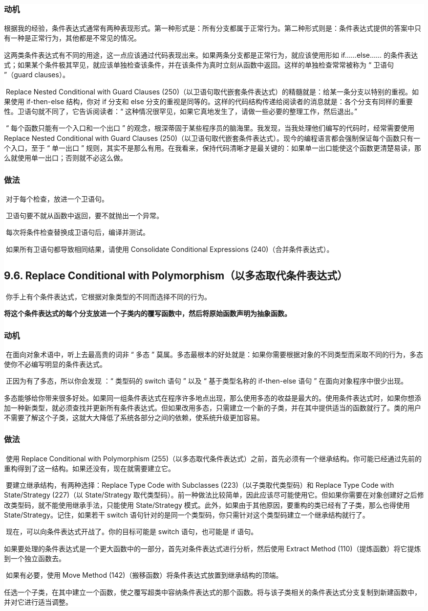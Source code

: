 ### 动机

​		根据我的经验，条件表达式通常有两种表现形式。第一种形式是：所有分支都属于正常行为。第二种形式则是：条件表达式提供的答案中只有一种是正常行为，其他都是不常见的情况。

​		这两类条件表达式有不同的用途，这一点应该通过代码表现出来。如果两条分支都是正常行为，就应该使用形如 if……else…… 的条件表达式；如果某个条件极其罕见，就应该单独检查该条件，并在该条件为真时立刻从函数中返回。这样的单独检查常常被称为 “ 卫语句 ”（guard clauses）。

​		Replace Nested Conditional with Guard Clauses (250)（以卫语句取代嵌套条件表达式）的精髓就是：给某一条分支以特别的重视。如果使用 if-then-else 结构，你对 if 分支和 else 分支的重视是同等的。这样的代码结构传递给阅读者的消息就是：各个分支有同样的重要性。卫语句就不同了，它告诉阅读者：“ 这种情况很罕见，如果它真地发生了，请做一些必要的整理工作，然后退出。”

​		“ 每个函数只能有一个入口和一个出口 ” 的观念，根深蒂固于某些程序员的脑海里。我发现，当我处理他们编写的代码时，经常需要使用 Replace Nested Conditional with Guard Clauses (250)（以卫语句取代嵌套条件表达式）。现今的编程语言都会强制保证每个函数只有一个入口，至于 “ 单一出口 ” 规则，其实不是那么有用。在我看来，保持代码清晰才是最关键的：如果单一出口能使这个函数更清楚易读，那么就使用单一出口；否则就不必这么做。

### 做法

​		对于每个检查，放进一个卫语句。

​		卫语句要不就从函数中返回，要不就抛出一个异常。

​		每次将条件检查替换成卫语句后，编译并测试。

​		如果所有卫语句都导致相同结果，请使用 Consolidate Conditional Expressions (240)（合并条件表达式）。

## 9.6. Replace Conditional with Polymorphism（以多态取代条件表达式）

​		你手上有个条件表达式，它根据对象类型的不同而选择不同的行为。

​		**将这个条件表达式的每个分支放进一个子类内的覆写函数中，然后将原始函数声明为抽象函数。**

### 动机

​		在面向对象术语中，听上去最高贵的词非 “ 多态 ” 莫属。多态最根本的好处就是：如果你需要根据对象的不同类型而采取不同的行为，多态使你不必编写明显的条件表达式。

​		正因为有了多态，所以你会发现 ：“ 类型码的 switch 语句 ” 以及 “ 基于类型名称的 if-then-else 语句 ” 在面向对象程序中很少出现。

​		多态能够给你带来很多好处。如果同一组条件表达式在程序许多地点出现，那么使用多态的收益是最大的。使用条件表达式时，如果你想添加一种新类型，就必须查找并更新所有条件表达式。但如果改用多态，只需建立一个新的子类，并在其中提供适当的函数就行了。类的用户不需要了解这个子类，这就大大降低了系统各部分之间的依赖，使系统升级更加容易。

### 做法

​		使用 Replace Conditional with Polymorphism (255)（以多态取代条件表达式）之前，首先必须有一个继承结构。你可能已经通过先前的重构得到了这一结构。如果还没有，现在就需要建立它。

​		要建立继承结构，有两种选择：Replace Type Code with Subclasses (223)（以子类取代类型码）和 Replace Type Code with State/Strategy (227)（以 State/Strategy 取代类型码）。前一种做法比较简单，因此应该尽可能使用它。但如果你需要在对象创建好之后修改类型码，就不能使用继承手法，只能使用 State/Strategy 模式。此外，如果由于其他原因，要重构的类已经有了子类，那么也得使用 State/Strategy。记住，如果若干 switch 语句针对的是同一个类型码，你只需针对这个类型码建立一个继承结构就行了。

​		现在，可以向条件表达式开战了。你的目标可能是 switch 语句，也可能是 if 语句。

​		如果要处理的条件表达式是一个更大函数中的一部分，首先对条件表达式进行分析，然后使用 Extract Method (110)（提炼函数）将它提炼到一个独立函数去。

​		如果有必要，使用 Move Method (142)（搬移函数）将条件表达式放置到继承结构的顶端。

​		任选一个子类，在其中建立一个函数，使之覆写超类中容纳条件表达式的那个函数。将与该子类相关的条件表达式分支复制到新建函数中，并对它进行适当调整。
